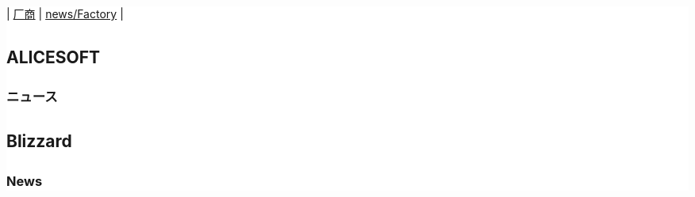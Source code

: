 | [厂商](https://www.a9vg.com/list/news/Factory)     | [news/Factory](https://rsshub.app/a9vg/news/Factory)   |
  

## ALICESOFT <Site url="www.alicesoft.com"/>

### ニュース <Site url="www.alicesoft.com/information" size="sm" />

<Route namespace="alicesoft" :data='{"url":"www.alicesoft.com/information","path":"/information/:category?/:game?","categories":["game"],"example":"/alicesoft/information/game/cat377","parameters":{"category":"Category in the URL, which can be accessed under カテゴリ一覧 on the website.","game":"Game-specific subcategory in the URL, which can be accessed under カテゴリ一覧 on the website. In this case, the category value should be `game`."},"features":{"requireConfig":false,"requirePuppeteer":false,"antiCrawler":false,"supportBT":false,"supportPodcast":false,"supportScihub":false},"radar":[{"source":["www.alicesoft.com/information","www.alicesoft.com/information/:category","www.alicesoft.com/information/:category/:game"],"target":"/information/:category/:game"}],"name":"ニュース","maintainers":["keocheung"],"location":"infomation.ts"}' :test='{"code":1,"message":"AssertionError: expected [ …(5) ] to not include &#39;https://www.alicesoft.com/escalationh…&#39;\n    at Proxy.<anonymous> (file:///home/runner/work/RSSHub/RSSHub/node_modules/.pnpm/@vitest+expect@2.1.9/node_modules/@vitest/expect/dist/index.js:1196:17)\n    at Proxy.<anonymous> (file:///home/runner/work/RSSHub/RSSHub/node_modules/.pnpm/@vitest+expect@2.1.9/node_modules/@vitest/expect/dist/index.js:972:17)\n    at Proxy.methodWrapper (file:///home/runner/work/RSSHub/RSSHub/node_modules/.pnpm/chai@5.2.0/node_modules/chai/chai.js:1618:25)\n    at checkRSS (/home/runner/work/RSSHub/RSSHub/lib/routes.test.ts:65:27)\n    at processTicksAndRejections (node:internal/process/task_queues:105:5)\n    at /home/runner/work/RSSHub/RSSHub/lib/routes.test.ts:80:17\n    at file:///home/runner/work/RSSHub/RSSHub/node_modules/.pnpm/@vitest+runner@2.1.9/node_modules/@vitest/runner/dist/index.js:533:5\n    at runTest (file:///home/runner/work/RSSHub/RSSHub/node_modules/.pnpm/@vitest+runner@2.1.9/node_modules/@vitest/runner/dist/index.js:1056:11)\n    at async Promise.all (index 48)\n    at runSuite (file:///home/runner/work/RSSHub/RSSHub/node_modules/.pnpm/@vitest+runner@2.1.9/node_modules/@vitest/runner/dist/index.js:1191:13)\n    at runSuite (file:///home/runner/work/RSSHub/RSSHub/node_modules/.pnpm/@vitest+runner@2.1.9/node_modules/@vitest/runner/dist/index.js:1205:15)\n    at runFiles (file:///home/runner/work/RSSHub/RSSHub/node_modules/.pnpm/@vitest+runner@2.1.9/node_modules/@vitest/runner/dist/index.js:1262:5)\n    at startTests (file:///home/runner/work/RSSHub/RSSHub/node_modules/.pnpm/@vitest+runner@2.1.9/node_modules/@vitest/runner/dist/index.js:1271:3)\n    at file:///home/runner/work/RSSHub/RSSHub/node_modules/.pnpm/vitest@2.1.9_@types+node@22.15.2_jsdom@26.1.0_bufferutil@4.0.9_utf-8-validate@5.0.10__msw@2.4.3_typescript@5.8.3_/node_modules/vitest/dist/chunks/runBaseTests.3qpJUEJM.js:126:11\n    at withEnv (file:///home/runner/work/RSSHub/RSSHub/node_modules/.pnpm/vitest@2.1.9_@types+node@22.15.2_jsdom@26.1.0_bufferutil@4.0.9_utf-8-validate@5.0.10__msw@2.4.3_typescript@5.8.3_/node_modules/vitest/dist/chunks/runBaseTests.3qpJUEJM.js:90:5)\n    at run (file:///home/runner/work/RSSHub/RSSHub/node_modules/.pnpm/vitest@2.1.9_@types+node@22.15.2_jsdom@26.1.0_bufferutil@4.0.9_utf-8-validate@5.0.10__msw@2.4.3_typescript@5.8.3_/node_modules/vitest/dist/chunks/runBaseTests.3qpJUEJM.js:112:3)"}' />

## Blizzard <Site url="news.blizzard.com"/>

### News <Site url="news.blizzard.com" size="sm" />
